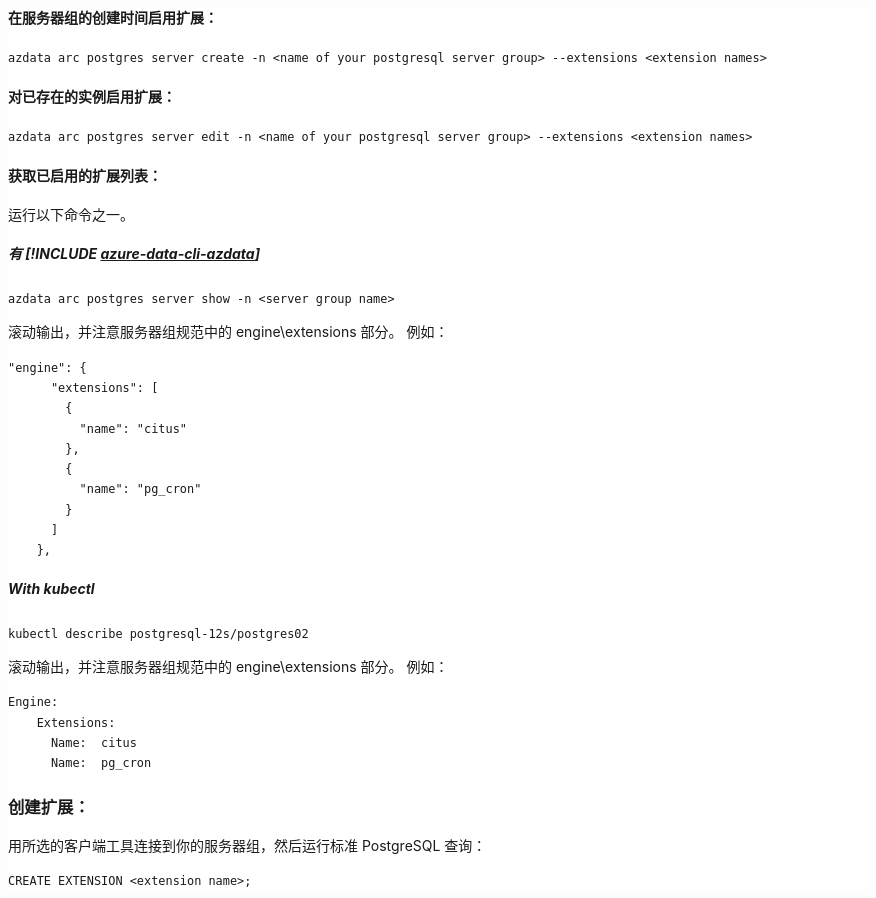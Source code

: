 #### <a name="enable-an-extension-at-the-creation-time-of-a-server-group"></a>在服务器组的创建时间启用扩展：
```console
azdata arc postgres server create -n <name of your postgresql server group> --extensions <extension names>
```
#### <a name="enable-an-extension-on-an-instance-that-already-exists"></a>对已存在的实例启用扩展：
```console
azdata arc postgres server edit -n <name of your postgresql server group> --extensions <extension names>
```

#### <a name="get-the-list-of-extensions-enabled"></a>获取已启用的扩展列表：
运行以下命令之一。

##### <a name="with-azure-data-cli-azdata"></a>有 [!INCLUDE [azure-data-cli-azdata](../../../includes/azure-data-cli-azdata.md)]
```console
azdata arc postgres server show -n <server group name>
```
滚动输出，并注意服务器组规范中的 engine\extensions 部分。 例如：
```console
"engine": {
      "extensions": [
        {
          "name": "citus"
        },
        {
          "name": "pg_cron"
        }
      ]
    },
```
##### <a name="with-kubectl"></a>With kubectl
```console
kubectl describe postgresql-12s/postgres02
```
滚动输出，并注意服务器组规范中的 engine\extensions 部分。 例如：
```console
Engine:
    Extensions:
      Name:  citus
      Name:  pg_cron
```


### <a name="create-extensions"></a>创建扩展：
用所选的客户端工具连接到你的服务器组，然后运行标准 PostgreSQL 查询：
```console
CREATE EXTENSION <extension name>;
```
